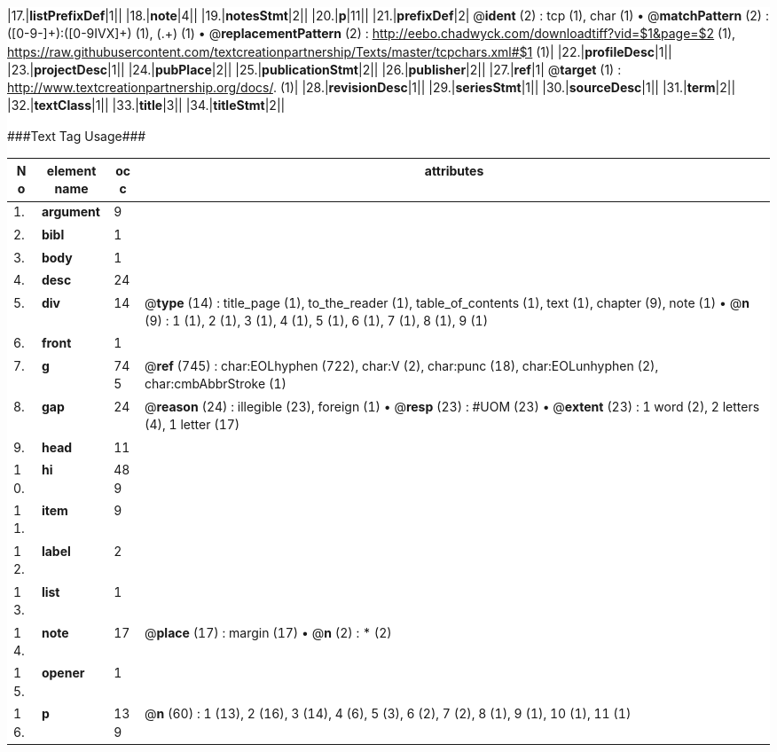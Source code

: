 |17.|__listPrefixDef__|1||
|18.|__note__|4||
|19.|__notesStmt__|2||
|20.|__p__|11||
|21.|__prefixDef__|2| @__ident__ (2) : tcp (1), char (1)  •  @__matchPattern__ (2) : ([0-9\-]+):([0-9IVX]+) (1), (.+) (1)  •  @__replacementPattern__ (2) : http://eebo.chadwyck.com/downloadtiff?vid=$1&page=$2 (1), https://raw.githubusercontent.com/textcreationpartnership/Texts/master/tcpchars.xml#$1 (1)|
|22.|__profileDesc__|1||
|23.|__projectDesc__|1||
|24.|__pubPlace__|2||
|25.|__publicationStmt__|2||
|26.|__publisher__|2||
|27.|__ref__|1| @__target__ (1) : http://www.textcreationpartnership.org/docs/. (1)|
|28.|__revisionDesc__|1||
|29.|__seriesStmt__|1||
|30.|__sourceDesc__|1||
|31.|__term__|2||
|32.|__textClass__|1||
|33.|__title__|3||
|34.|__titleStmt__|2||


###Text Tag Usage###

|No|element name|occ|attributes|
|---|---|---|---|
|1.|__argument__|9||
|2.|__bibl__|1||
|3.|__body__|1||
|4.|__desc__|24||
|5.|__div__|14| @__type__ (14) : title_page (1), to_the_reader (1), table_of_contents (1), text (1), chapter (9), note (1)  •  @__n__ (9) : 1 (1), 2 (1), 3 (1), 4 (1), 5 (1), 6 (1), 7 (1), 8 (1), 9 (1)|
|6.|__front__|1||
|7.|__g__|745| @__ref__ (745) : char:EOLhyphen (722), char:V (2), char:punc (18), char:EOLunhyphen (2), char:cmbAbbrStroke (1)|
|8.|__gap__|24| @__reason__ (24) : illegible (23), foreign (1)  •  @__resp__ (23) : #UOM (23)  •  @__extent__ (23) : 1 word (2), 2 letters (4), 1 letter (17)|
|9.|__head__|11||
|10.|__hi__|489||
|11.|__item__|9||
|12.|__label__|2||
|13.|__list__|1||
|14.|__note__|17| @__place__ (17) : margin (17)  •  @__n__ (2) : * (2)|
|15.|__opener__|1||
|16.|__p__|139| @__n__ (60) : 1 (13), 2 (16), 3 (14), 4 (6), 5 (3), 6 (2), 7 (2), 8 (1), 9 (1), 10 (1), 11 (1)|